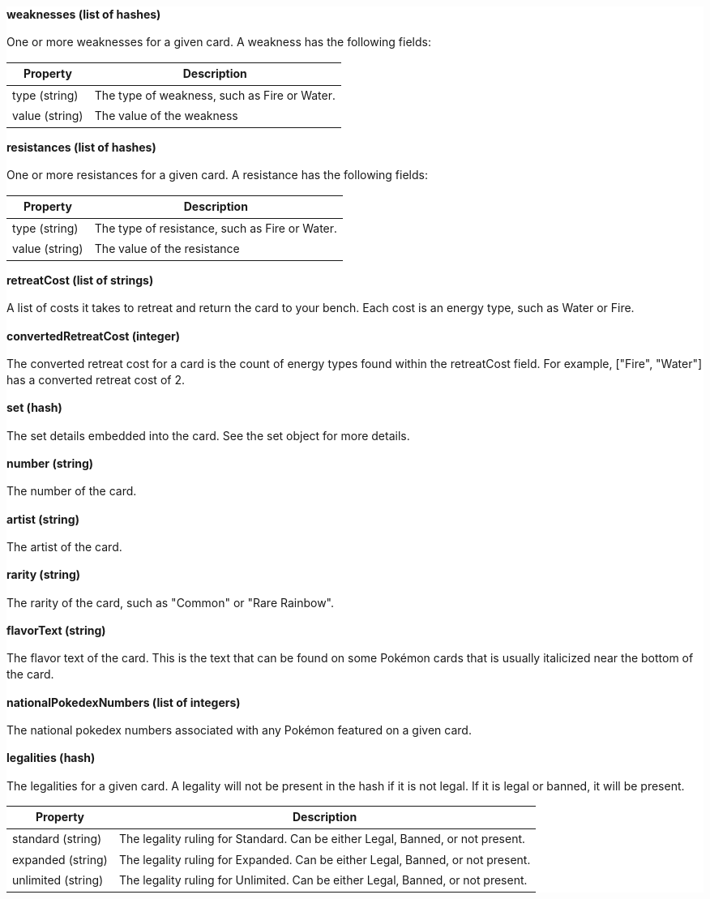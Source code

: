 **weaknesses (list of hashes)**

One or more weaknesses for a given card. A weakness has the following fields:

| Property | Description |
| -------- | ----------- |
| type (string) | The type of weakness, such as Fire or Water. |
| value (string) | The value of the weakness |

**resistances (list of hashes)**

One or more resistances for a given card. A resistance has the following fields:

| Property | Description |
| -------- | ----------- |
| type (string) | The type of resistance, such as Fire or Water. |
| value (string) | The value of the resistance |

**retreatCost (list of strings)**

A list of costs it takes to retreat and return the card to your bench. Each cost is an energy type, such as Water or Fire.

**convertedRetreatCost (integer)**

The converted retreat cost for a card is the count of energy types found within the retreatCost field. For example, ["Fire", "Water"] has a converted retreat cost of 2.

**set (hash)**

The set details embedded into the card. See the set object for more details.

**number (string)**

The number of the card.

**artist (string)**

The artist of the card.

**rarity (string)**

The rarity of the card, such as "Common" or "Rare Rainbow".

**flavorText (string)**

The flavor text of the card. This is the text that can be found on some Pokémon cards that is usually italicized near the bottom of the card.

**nationalPokedexNumbers (list of integers)**

The national pokedex numbers associated with any Pokémon featured on a given card.

**legalities (hash)**

The legalities for a given card. A legality will not be present in the hash if it is not legal. If it is legal or banned, it will be present.

| Property | Description |
| -------- | ----------- |
| standard (string) | The legality ruling for Standard. Can be either Legal, Banned, or not present. |
| expanded (string) | The legality ruling for Expanded. Can be either Legal, Banned, or not present. |
| unlimited (string) | The legality ruling for Unlimited. Can be either Legal, Banned, or not present. |
